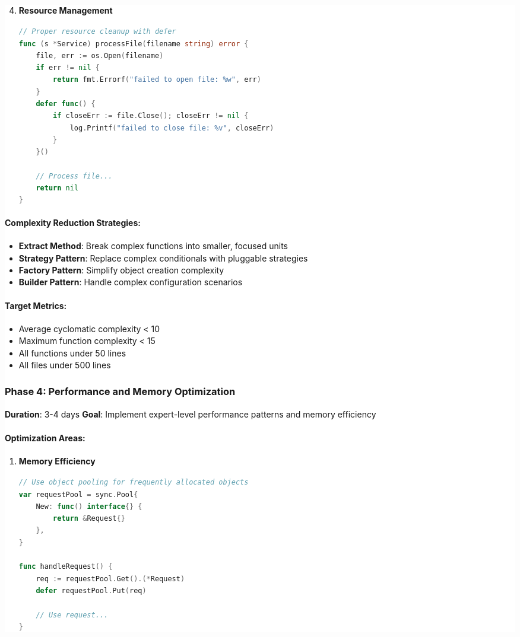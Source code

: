 4. **Resource Management**
   ```go
   // Proper resource cleanup with defer
   func (s *Service) processFile(filename string) error {
       file, err := os.Open(filename)
       if err != nil {
           return fmt.Errorf("failed to open file: %w", err)
       }
       defer func() {
           if closeErr := file.Close(); closeErr != nil {
               log.Printf("failed to close file: %v", closeErr)
           }
       }()

       // Process file...
       return nil
   }
   ```

#### Complexity Reduction Strategies:
- **Extract Method**: Break complex functions into smaller, focused units
- **Strategy Pattern**: Replace complex conditionals with pluggable strategies
- **Factory Pattern**: Simplify object creation complexity
- **Builder Pattern**: Handle complex configuration scenarios

#### Target Metrics:
- Average cyclomatic complexity < 10
- Maximum function complexity < 15
- All functions under 50 lines
- All files under 500 lines

### **Phase 4: Performance and Memory Optimization**
**Duration**: 3-4 days
**Goal**: Implement expert-level performance patterns and memory efficiency

#### Optimization Areas:

1. **Memory Efficiency**
   ```go
   // Use object pooling for frequently allocated objects
   var requestPool = sync.Pool{
       New: func() interface{} {
           return &Request{}
       },
   }

   func handleRequest() {
       req := requestPool.Get().(*Request)
       defer requestPool.Put(req)

       // Use request...
   }
   ```
